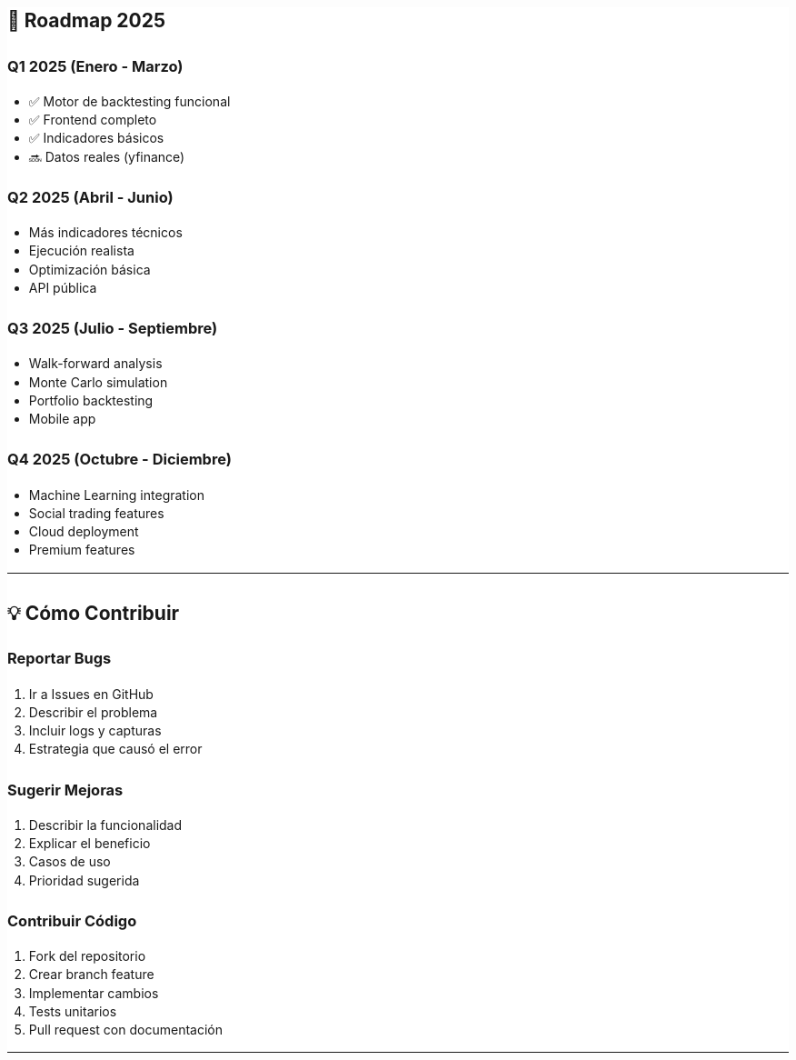 
## 🎯 Roadmap 2025

### Q1 2025 (Enero - Marzo)
- ✅ Motor de backtesting funcional
- ✅ Frontend completo
- ✅ Indicadores básicos
- 🔜 Datos reales (yfinance)

### Q2 2025 (Abril - Junio)
- Más indicadores técnicos
- Ejecución realista
- Optimización básica
- API pública

### Q3 2025 (Julio - Septiembre)
- Walk-forward analysis
- Monte Carlo simulation
- Portfolio backtesting
- Mobile app

### Q4 2025 (Octubre - Diciembre)
- Machine Learning integration
- Social trading features
- Cloud deployment
- Premium features

---

## 💡 Cómo Contribuir

### Reportar Bugs
1. Ir a Issues en GitHub
2. Describir el problema
3. Incluir logs y capturas
4. Estrategia que causó el error

### Sugerir Mejoras
1. Describir la funcionalidad
2. Explicar el beneficio
3. Casos de uso
4. Prioridad sugerida

### Contribuir Código
1. Fork del repositorio
2. Crear branch feature
3. Implementar cambios
4. Tests unitarios
5. Pull request con documentación

---